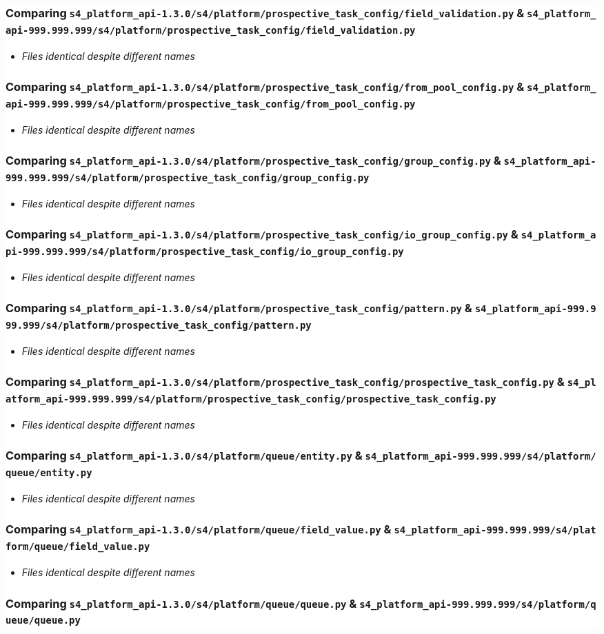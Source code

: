 ### Comparing `s4_platform_api-1.3.0/s4/platform/prospective_task_config/field_validation.py` & `s4_platform_api-999.999.999/s4/platform/prospective_task_config/field_validation.py`

 * *Files identical despite different names*

### Comparing `s4_platform_api-1.3.0/s4/platform/prospective_task_config/from_pool_config.py` & `s4_platform_api-999.999.999/s4/platform/prospective_task_config/from_pool_config.py`

 * *Files identical despite different names*

### Comparing `s4_platform_api-1.3.0/s4/platform/prospective_task_config/group_config.py` & `s4_platform_api-999.999.999/s4/platform/prospective_task_config/group_config.py`

 * *Files identical despite different names*

### Comparing `s4_platform_api-1.3.0/s4/platform/prospective_task_config/io_group_config.py` & `s4_platform_api-999.999.999/s4/platform/prospective_task_config/io_group_config.py`

 * *Files identical despite different names*

### Comparing `s4_platform_api-1.3.0/s4/platform/prospective_task_config/pattern.py` & `s4_platform_api-999.999.999/s4/platform/prospective_task_config/pattern.py`

 * *Files identical despite different names*

### Comparing `s4_platform_api-1.3.0/s4/platform/prospective_task_config/prospective_task_config.py` & `s4_platform_api-999.999.999/s4/platform/prospective_task_config/prospective_task_config.py`

 * *Files identical despite different names*

### Comparing `s4_platform_api-1.3.0/s4/platform/queue/entity.py` & `s4_platform_api-999.999.999/s4/platform/queue/entity.py`

 * *Files identical despite different names*

### Comparing `s4_platform_api-1.3.0/s4/platform/queue/field_value.py` & `s4_platform_api-999.999.999/s4/platform/queue/field_value.py`

 * *Files identical despite different names*

### Comparing `s4_platform_api-1.3.0/s4/platform/queue/queue.py` & `s4_platform_api-999.999.999/s4/platform/queue/queue.py`
